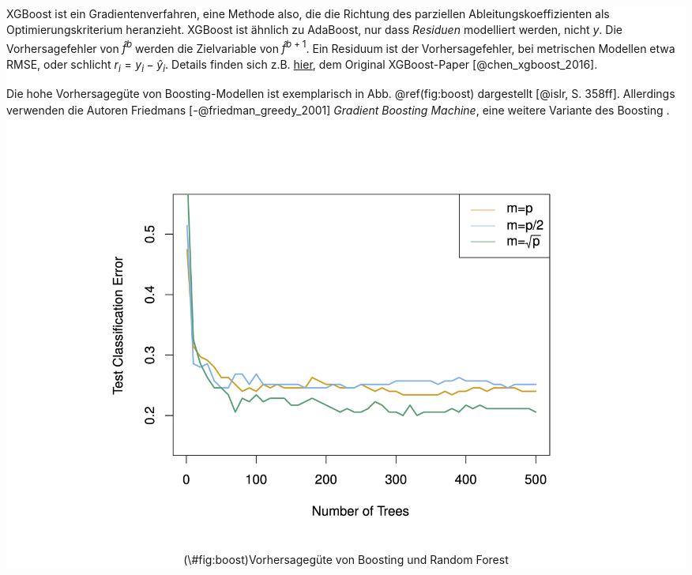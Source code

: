 XGBoost ist ein Gradientenverfahren,
eine Methode also, die die Richtung des parziellen Ableitungskoeffizienten als Optimierungskriterium heranzieht.
XGBoost ist ähnlich zu AdaBoost,
nur dass *Residuen* modelliert werden, nicht $y$.
Die Vorhersagefehler von $\hat{f}^b$ werden die Zielvariable von $\hat{f}^{b+1}$.
Ein Residuum ist der Vorhersagefehler, bei metrischen Modellen etwa RMSE,
oder schlicht $r_i = y_i - \hat{y}_i$.
Details finden sich z.B. [hier](https://arxiv.org/pdf/1603.02754.pdf), dem Original XGBoost-Paper [@chen_xgboost_2016].


Die hohe Vorhersagegüte von Boosting-Modellen ist exemplarisch in Abb. \@ref(fig:boost) dargestellt [@islr, S. 358ff].
Allerdings verwenden die Autoren Friedmans [-@friedman_greedy_2001] *Gradient Boosting Machine*, eine weitere Variante des Boosting .


<div class="figure" style="text-align: center">
<img src="img/8.10.png" alt="Vorhersagegüte von Boosting und Random Forest" width="70%" />
<p class="caption">(\#fig:boost)Vorhersagegüte von Boosting und Random Forest</p>
</div>
